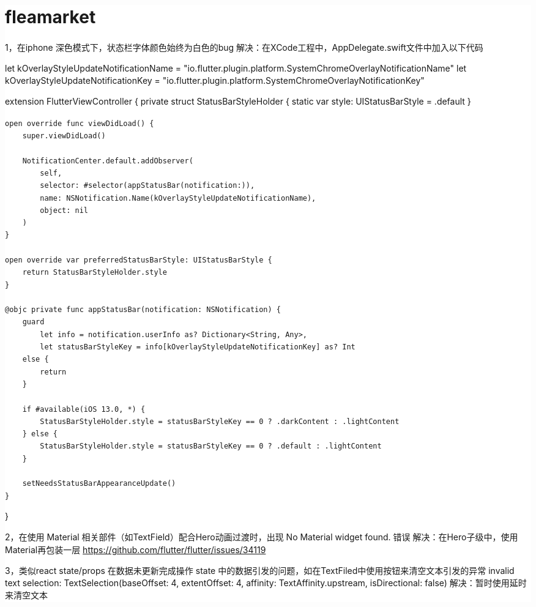 # fleamarket
1，在iphone 深色模式下，状态栏字体颜色始终为白色的bug
解决：在XCode工程中，AppDelegate.swift文件中加入以下代码

let kOverlayStyleUpdateNotificationName = "io.flutter.plugin.platform.SystemChromeOverlayNotificationName"
let kOverlayStyleUpdateNotificationKey = "io.flutter.plugin.platform.SystemChromeOverlayNotificationKey"

extension FlutterViewController {
    private struct StatusBarStyleHolder {
        static var style: UIStatusBarStyle = .default
    }
    
    open override func viewDidLoad() {
        super.viewDidLoad()
        
        NotificationCenter.default.addObserver(
            self,
            selector: #selector(appStatusBar(notification:)),
            name: NSNotification.Name(kOverlayStyleUpdateNotificationName),
            object: nil
        )
    }

    open override var preferredStatusBarStyle: UIStatusBarStyle {
        return StatusBarStyleHolder.style
    }
    
    @objc private func appStatusBar(notification: NSNotification) {
        guard
            let info = notification.userInfo as? Dictionary<String, Any>,
            let statusBarStyleKey = info[kOverlayStyleUpdateNotificationKey] as? Int
        else {
            return
        }
        
        if #available(iOS 13.0, *) {
            StatusBarStyleHolder.style = statusBarStyleKey == 0 ? .darkContent : .lightContent
        } else {
            StatusBarStyleHolder.style = statusBarStyleKey == 0 ? .default : .lightContent
        }
        
        setNeedsStatusBarAppearanceUpdate()
    }
}

2，在使用 Material 相关部件（如TextField）配合Hero动画过渡时，出现 No Material widget found. 错误
解决：在Hero子级中，使用Material再包装一层
https://github.com/flutter/flutter/issues/34119

3，类似react state/props 在数据未更新完成操作 state 中的数据引发的问题，如在TextFiled中使用按钮来清空文本引发的异常
invalid text selection: TextSelection(baseOffset: 4, extentOffset: 4, affinity: TextAffinity.upstream, isDirectional: false)
解决：暂时使用延时来清空文本

